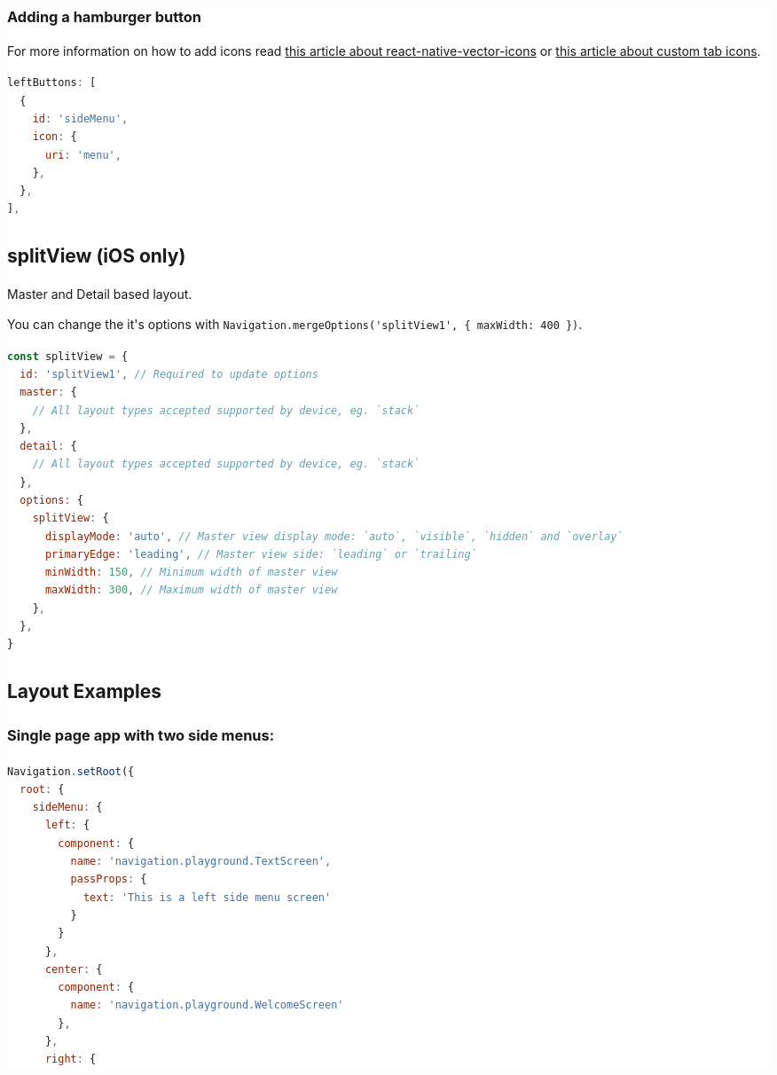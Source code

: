 ### Adding a hamburger button
For more information on how to add icons read [this article about react-native-vector-icons](https://wix.github.io/react-native-navigation/#/docs/third-party?id=react-native-vector-icons) or [this article about custom tab icons](https://wix.github.io/react-native-navigation/#/docs/styling?id=custom-tab-icons).

```js
leftButtons: [
  {
    id: 'sideMenu',
    icon: {
      uri: 'menu',
    },
  },
],
```

## splitView (iOS only)

Master and Detail based layout.

You can change the it's options with `Navigation.mergeOptions('splitView1', { maxWidth: 400 })`.

```js
const splitView = {
  id: 'splitView1', // Required to update options
  master: {
    // All layout types accepted supported by device, eg. `stack`
  },
  detail: {
    // All layout types accepted supported by device, eg. `stack`
  },
  options: {
    splitView: {
      displayMode: 'auto', // Master view display mode: `auto`, `visible`, `hidden` and `overlay`
      primaryEdge: 'leading', // Master view side: `leading` or `trailing`
      minWidth: 150, // Minimum width of master view
      maxWidth: 300, // Maximum width of master view
    },
  },
}
```

## Layout Examples

### Single page app with two side menus:

```js
Navigation.setRoot({
  root: {
    sideMenu: {
      left: {
        component: {
          name: 'navigation.playground.TextScreen',
          passProps: {
            text: 'This is a left side menu screen'
          }
        }
      },
      center: {
        component: {
          name: 'navigation.playground.WelcomeScreen'
        },
      },
      right: {
```